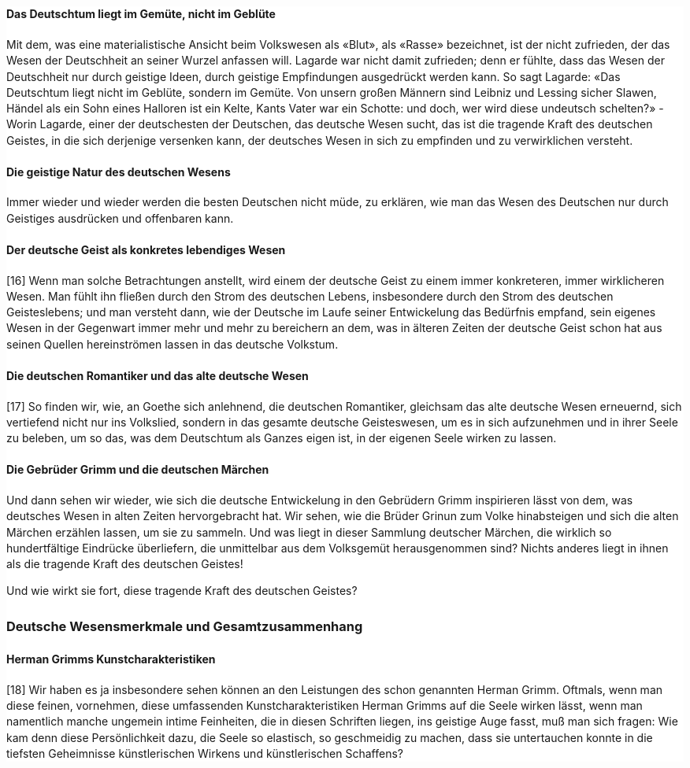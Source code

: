 #### Das Deutschtum liegt im Gemüte, nicht im Geblüte

Mit dem, was eine materialistische Ansicht beim Volkswesen als «Blut», als «Rasse» bezeichnet, ist der nicht zufrieden, der das Wesen der Deutschheit an seiner Wurzel anfassen will. Lagarde war nicht damit zufrieden; denn er fühlte, dass das Wesen der Deutschheit nur durch geistige Ideen, durch geistige Empfindungen ausgedrückt werden kann. So sagt Lagarde: «Das Deutschtum liegt nicht im Geblüte, sondern im Gemüte. Von unsern großen Männern sind Leibniz und Lessing sicher Slawen, Händel als ein Sohn eines Halloren ist ein Kelte, Kants Vater war ein Schotte: und doch, wer wird diese undeutsch schelten?» - Worin Lagarde, einer der deutschesten der Deutschen, das deutsche Wesen sucht, das ist die tragende Kraft des deutschen Geistes, in die sich derjenige versenken kann, der deutsches Wesen in sich zu empfinden und zu verwirklichen versteht.

#### Die geistige Natur des deutschen Wesens

Immer wieder und wieder werden die besten Deutschen nicht müde, zu erklären, wie man das Wesen des Deutschen nur durch Geistiges ausdrücken und offenbaren kann.

#### Der deutsche Geist als konkretes lebendiges Wesen

[16] Wenn man solche Betrachtungen anstellt, wird einem der deutsche Geist zu einem immer konkreteren, immer wirklicheren Wesen. Man fühlt ihn fließen durch den Strom des deutschen Lebens, insbesondere durch den Strom des deutschen Geisteslebens; und man versteht dann, wie der Deutsche im Laufe seiner Entwickelung das Bedürfnis empfand, sein eigenes Wesen in der Gegenwart immer mehr und mehr zu bereichern an dem, was in älteren Zeiten der deutsche Geist schon hat aus seinen Quellen hereinströmen lassen in das deutsche Volkstum.

#### Die deutschen Romantiker und das alte deutsche Wesen

[17] So finden wir, wie, an Goethe sich anlehnend, die deutschen Romantiker, gleichsam das alte deutsche Wesen erneuernd, sich vertiefend nicht nur ins Volkslied, sondern in das gesamte deutsche Geisteswesen, um es in sich aufzunehmen und in ihrer Seele zu beleben, um so das, was dem Deutschtum als Ganzes eigen ist, in der eigenen Seele wirken zu lassen.

#### Die Gebrüder Grimm und die deutschen Märchen

Und dann sehen wir wieder, wie sich die deutsche Entwickelung in den Gebrüdern Grimm inspirieren lässt von dem, was deutsches Wesen in alten Zeiten hervorgebracht hat. Wir sehen, wie die Brüder Grinun zum Volke hinabsteigen und sich die alten Märchen erzählen lassen, um sie zu sammeln. Und was liegt in dieser Sammlung deutscher Märchen, die wirklich so hundertfältige Eindrücke überliefern, die unmittelbar aus dem Volksgemüt herausgenommen sind? Nichts anderes liegt in ihnen als die tragende Kraft des deutschen Geistes!

Und wie wirkt sie fort, diese tragende Kraft des deutschen Geistes?

### Deutsche Wesensmerkmale und Gesamtzusammenhang

#### Herman Grimms Kunstcharakteristiken

[18] Wir haben es ja insbesondere sehen können an den Leistungen des schon genannten Herman Grimm. Oftmals, wenn man diese feinen, vornehmen, diese umfassenden Kunstcharakteristiken Herman Grimms auf die Seele wirken lässt, wenn man namentlich manche ungemein intime Feinheiten, die in diesen Schriften liegen, ins geistige Auge fasst, muß man sich fragen: Wie kam denn diese Persönlichkeit dazu, die Seele so elastisch, so geschmeidig zu machen, dass sie untertauchen konnte in die tiefsten Geheimnisse künstlerischen Wirkens und künstlerischen Schaffens?
